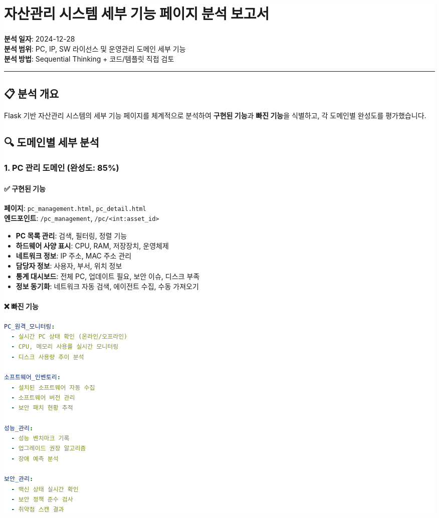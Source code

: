 # 자산관리 시스템 세부 기능 페이지 분석 보고서

**분석 일자**: 2024-12-28  
**분석 범위**: PC, IP, SW 라이선스 및 운영관리 도메인 세부 기능  
**분석 방법**: Sequential Thinking + 코드/템플릿 직접 검토

---

## 📋 분석 개요

Flask 기반 자산관리 시스템의 세부 기능 페이지를 체계적으로 분석하여 **구현된 기능**과 **빠진 기능**을 식별하고, 각 도메인별 완성도를 평가했습니다.

## 🔍 도메인별 세부 분석

### 1. PC 관리 도메인 (완성도: 85%)

#### ✅ 구현된 기능
**페이지**: `pc_management.html`, `pc_detail.html`  
**엔드포인트**: `/pc_management`, `/pc/<int:asset_id>`

- **PC 목록 관리**: 검색, 필터링, 정렬 기능
- **하드웨어 사양 표시**: CPU, RAM, 저장장치, 운영체제
- **네트워크 정보**: IP 주소, MAC 주소 관리
- **담당자 정보**: 사용자, 부서, 위치 정보
- **통계 대시보드**: 전체 PC, 업데이트 필요, 보안 이슈, 디스크 부족
- **정보 동기화**: 네트워크 자동 검색, 에이전트 수집, 수동 가져오기

#### ❌ 빠진 기능
```yaml
PC_원격_모니터링:
  - 실시간 PC 상태 확인 (온라인/오프라인)
  - CPU, 메모리 사용률 실시간 모니터링
  - 디스크 사용량 추이 분석
  
소프트웨어_인벤토리:
  - 설치된 소프트웨어 자동 수집
  - 소프트웨어 버전 관리
  - 보안 패치 현황 추적
  
성능_관리:
  - 성능 벤치마크 기록
  - 업그레이드 권장 알고리즘
  - 장애 예측 분석
  
보안_관리:
  - 백신 상태 실시간 확인
  - 보안 정책 준수 검사
  - 취약점 스캔 결과
```
